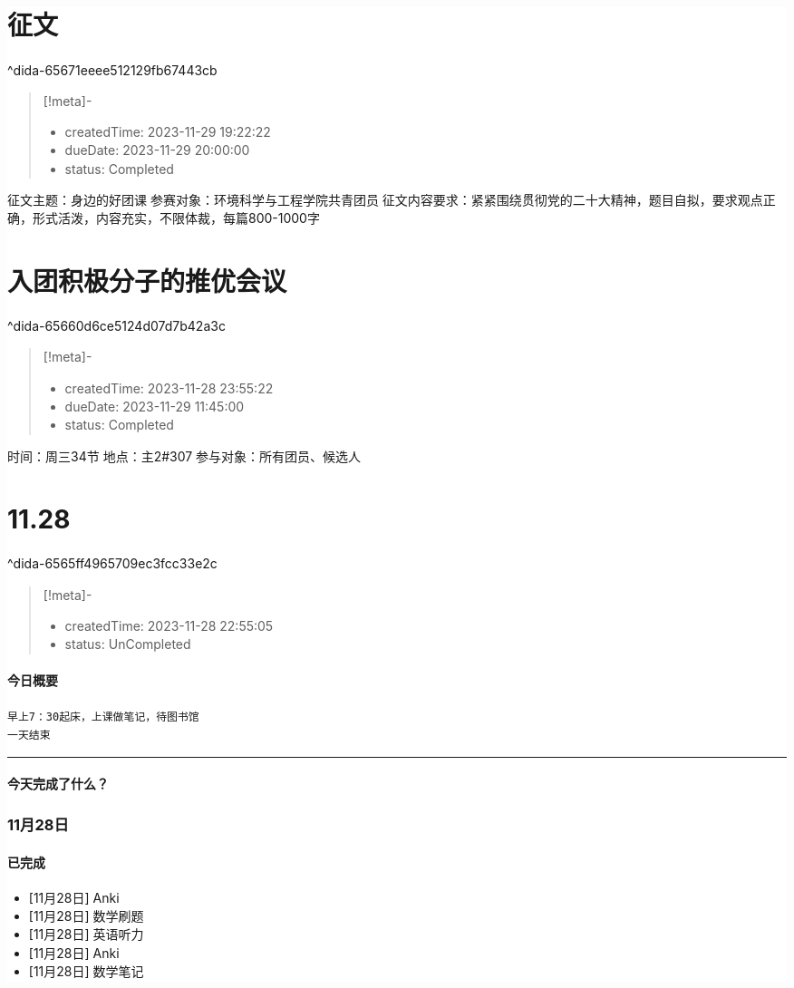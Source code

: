 
# 征文
^dida-65671eeee512129fb67443cb
    
> [!meta]-
> - createdTime: 2023-11-29 19:22:22
> - dueDate: 2023-11-29 20:00:00
> - status: Completed


征文主题：身边的好团课
参赛对象：环境科学与工程学院共青团员
征文内容要求：紧紧围绕贯彻党的二十大精神，题目自拟，要求观点正确，形式活泼，内容充实，不限体裁，每篇800-1000字



# 入团积极分子的推优会议
^dida-65660d6ce5124d07d7b42a3c
    
> [!meta]-
> - createdTime: 2023-11-28 23:55:22
> - dueDate: 2023-11-29 11:45:00
> - status: Completed


时间：周三34节
地点：主2#307
参与对象：所有团员、候选人



# 11.28 
^dida-6565ff4965709ec3fcc33e2c
    
> [!meta]-
> - createdTime: 2023-11-28 22:55:05
> - status: UnCompleted


#### 今日概要

    早上7：30起床，上课做笔记，待图书馆
    一天结束

***

#### 今天完成了什么？

### 11月28日

#### 已完成

*   \[11月28日] Anki
*   \[11月28日] 数学刷题
*   \[11月28日] 英语听力
*   \[11月28日] Anki
*   \[11月28日] 数学笔记
